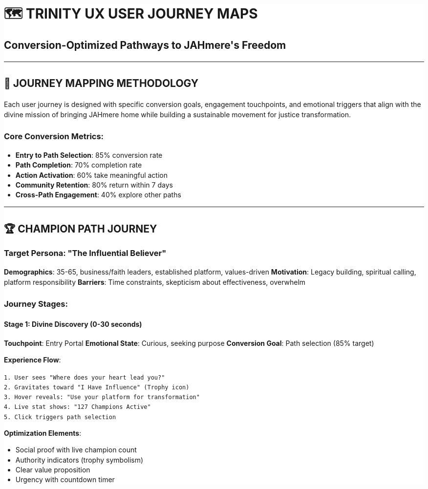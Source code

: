 # 🗺️ TRINITY UX USER JOURNEY MAPS
## Conversion-Optimized Pathways to JAHmere's Freedom

---

## 🎯 JOURNEY MAPPING METHODOLOGY

Each user journey is designed with specific conversion goals, engagement touchpoints, and emotional triggers that align with the divine mission of bringing JAHmere home while building a sustainable movement for justice transformation.

### Core Conversion Metrics:
- **Entry to Path Selection**: 85% conversion rate
- **Path Completion**: 70% completion rate  
- **Action Activation**: 60% take meaningful action
- **Community Retention**: 80% return within 7 days
- **Cross-Path Engagement**: 40% explore other paths

---

## 🏆 CHAMPION PATH JOURNEY

### Target Persona: "The Influential Believer"
**Demographics**: 35-65, business/faith leaders, established platform, values-driven
**Motivation**: Legacy building, spiritual calling, platform responsibility
**Barriers**: Time constraints, skepticism about effectiveness, overwhelm

### Journey Stages:

#### Stage 1: Divine Discovery (0-30 seconds)
**Touchpoint**: Entry Portal
**Emotional State**: Curious, seeking purpose
**Conversion Goal**: Path selection (85% target)

**Experience Flow**:
```
1. User sees "Where does your heart lead you?"
2. Gravitates toward "I Have Influence" (Trophy icon)
3. Hover reveals: "Use your platform for transformation"
4. Live stat shows: "127 Champions Active"
5. Click triggers path selection
```

**Optimization Elements**:
- Social proof with live champion count
- Authority indicators (trophy symbolism)
- Clear value proposition
- Urgency with countdown timer
